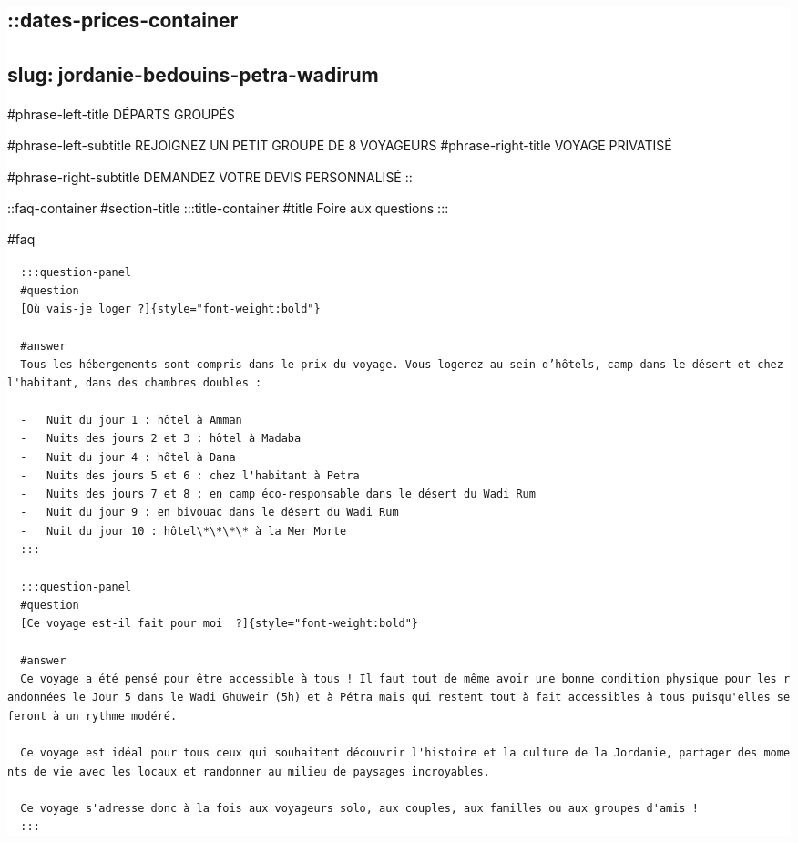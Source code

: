 ::dates-prices-container
---
slug: jordanie-bedouins-petra-wadirum
---
#phrase-left-title
DÉPARTS GROUPÉS

#phrase-left-subtitle
REJOIGNEZ UN PETIT GROUPE DE 8 VOYAGEURS
#phrase-right-title
VOYAGE PRIVATISÉ

#phrase-right-subtitle
DEMANDEZ VOTRE DEVIS PERSONNALISÉ
::

::faq-container
#section-title
  :::title-container
  #title
  Foire aux questions
  :::

#faq
  
      :::question-panel
      #question
      [Où vais-je loger ?]{style="font-weight:bold"}
      
      #answer
      Tous les hébergements sont compris dans le prix du voyage. Vous logerez au sein d’hôtels, camp dans le désert et chez l'habitant, dans des chambres doubles :
      
      -   Nuit du jour 1 : hôtel à Amman
      -   Nuits des jours 2 et 3 : hôtel à Madaba
      -   Nuit du jour 4 : hôtel à Dana
      -   Nuits des jours 5 et 6 : chez l'habitant à Petra
      -   Nuits des jours 7 et 8 : en camp éco-responsable dans le désert du Wadi Rum
      -   Nuit du jour 9 : en bivouac dans le désert du Wadi Rum
      -   Nuit du jour 10 : hôtel\*\*\*\* à la Mer Morte
      :::

      :::question-panel
      #question
      [Ce voyage est-il fait pour moi  ?]{style="font-weight:bold"}
      
      #answer
      Ce voyage a été pensé pour être accessible à tous ! Il faut tout de même avoir une bonne condition physique pour les randonnées le Jour 5 dans le Wadi Ghuweir (5h) et à Pétra mais qui restent tout à fait accessibles à tous puisqu'elles se feront à un rythme modéré.
      
      Ce voyage est idéal pour tous ceux qui souhaitent découvrir l'histoire et la culture de la Jordanie, partager des moments de vie avec les locaux et randonner au milieu de paysages incroyables.
      
      Ce voyage s'adresse donc à la fois aux voyageurs solo, aux couples, aux familles ou aux groupes d'amis !
      :::

